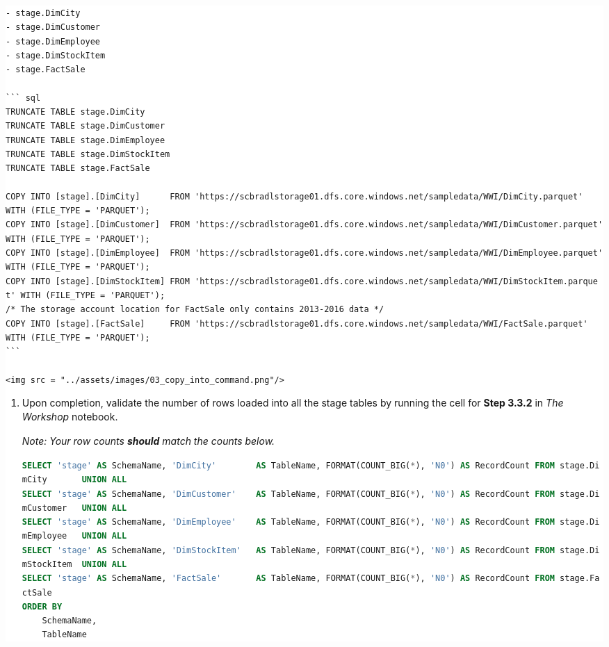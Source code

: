     - stage.DimCity
    - stage.DimCustomer
    - stage.DimEmployee
    - stage.DimStockItem
    - stage.FactSale

    ``` sql
    TRUNCATE TABLE stage.DimCity
    TRUNCATE TABLE stage.DimCustomer
    TRUNCATE TABLE stage.DimEmployee
    TRUNCATE TABLE stage.DimStockItem
    TRUNCATE TABLE stage.FactSale

    COPY INTO [stage].[DimCity]      FROM 'https://scbradlstorage01.dfs.core.windows.net/sampledata/WWI/DimCity.parquet'      WITH (FILE_TYPE = 'PARQUET');
    COPY INTO [stage].[DimCustomer]  FROM 'https://scbradlstorage01.dfs.core.windows.net/sampledata/WWI/DimCustomer.parquet'  WITH (FILE_TYPE = 'PARQUET');
    COPY INTO [stage].[DimEmployee]  FROM 'https://scbradlstorage01.dfs.core.windows.net/sampledata/WWI/DimEmployee.parquet'  WITH (FILE_TYPE = 'PARQUET');
    COPY INTO [stage].[DimStockItem] FROM 'https://scbradlstorage01.dfs.core.windows.net/sampledata/WWI/DimStockItem.parquet' WITH (FILE_TYPE = 'PARQUET');
    /* The storage account location for FactSale only contains 2013-2016 data */
    COPY INTO [stage].[FactSale]     FROM 'https://scbradlstorage01.dfs.core.windows.net/sampledata/WWI/FactSale.parquet'     WITH (FILE_TYPE = 'PARQUET');
    ```

    <img src = "../assets/images/03_copy_into_command.png"/>

1. Upon completion, validate the number of rows loaded into all the stage tables by running the cell for **Step 3.3.2** in *The Workshop* notebook.

    *Note: Your row counts **should** match the counts below.*

    ``` sql
    SELECT 'stage' AS SchemaName, 'DimCity'        AS TableName, FORMAT(COUNT_BIG(*), 'N0') AS RecordCount FROM stage.DimCity       UNION ALL
    SELECT 'stage' AS SchemaName, 'DimCustomer'    AS TableName, FORMAT(COUNT_BIG(*), 'N0') AS RecordCount FROM stage.DimCustomer   UNION ALL
    SELECT 'stage' AS SchemaName, 'DimEmployee'    AS TableName, FORMAT(COUNT_BIG(*), 'N0') AS RecordCount FROM stage.DimEmployee   UNION ALL
    SELECT 'stage' AS SchemaName, 'DimStockItem'   AS TableName, FORMAT(COUNT_BIG(*), 'N0') AS RecordCount FROM stage.DimStockItem  UNION ALL
    SELECT 'stage' AS SchemaName, 'FactSale'       AS TableName, FORMAT(COUNT_BIG(*), 'N0') AS RecordCount FROM stage.FactSale
    ORDER BY
        SchemaName,
        TableName
    ```
